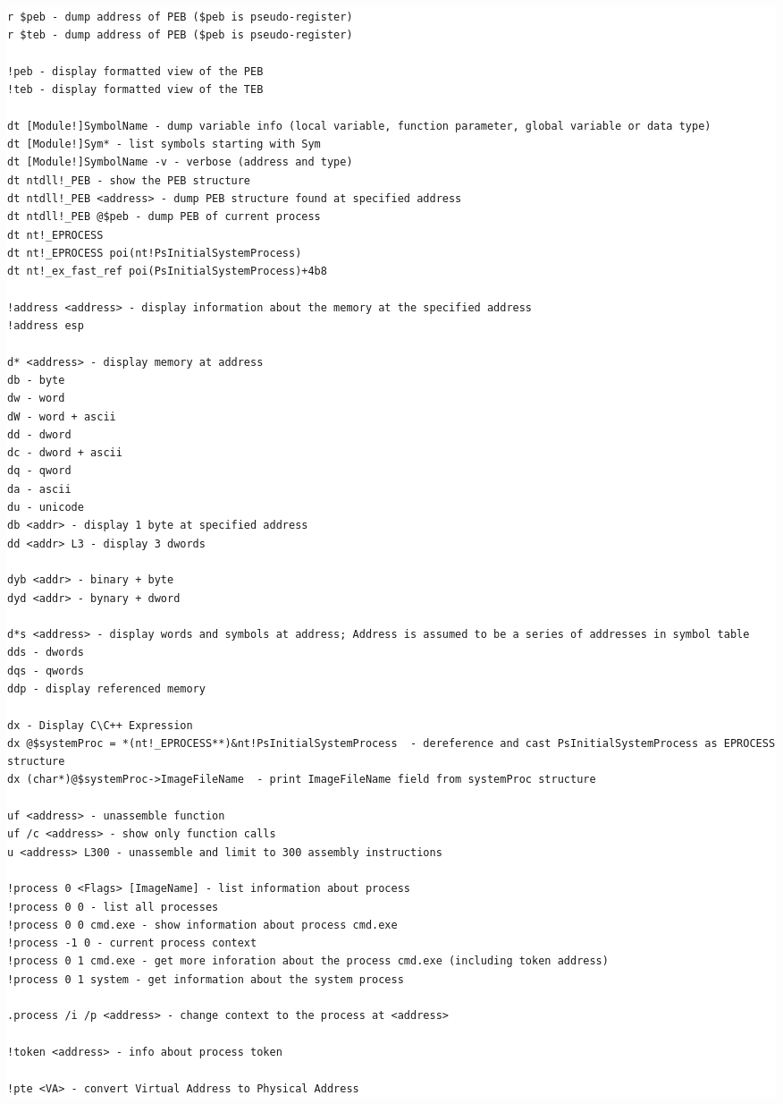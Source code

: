 ```
r $peb - dump address of PEB ($peb is pseudo-register)
r $teb - dump address of PEB ($peb is pseudo-register)

!peb - display formatted view of the PEB
!teb - display formatted view of the TEB

dt [Module!]SymbolName - dump variable info (local variable, function parameter, global variable or data type)
dt [Module!]Sym* - list symbols starting with Sym
dt [Module!]SymbolName -v - verbose (address and type)
dt ntdll!_PEB - show the PEB structure
dt ntdll!_PEB <address> - dump PEB structure found at specified address
dt ntdll!_PEB @$peb - dump PEB of current process
dt nt!_EPROCESS
dt nt!_EPROCESS poi(nt!PsInitialSystemProcess)
dt nt!_ex_fast_ref poi(PsInitialSystemProcess)+4b8

!address <address> - display information about the memory at the specified address
!address esp

d* <address> - display memory at address
db - byte
dw - word
dW - word + ascii
dd - dword
dc - dword + ascii
dq - qword
da - ascii
du - unicode
db <addr> - display 1 byte at specified address
dd <addr> L3 - display 3 dwords

dyb <addr> - binary + byte
dyd <addr> - bynary + dword

d*s <address> - display words and symbols at address; Address is assumed to be a series of addresses in symbol table
dds - dwords
dqs - qwords
ddp - display referenced memory

dx - Display C\C++ Expression
dx @$systemProc = *(nt!_EPROCESS**)&nt!PsInitialSystemProcess  - dereference and cast PsInitialSystemProcess as EPROCESS structure
dx (char*)@$systemProc->ImageFileName  - print ImageFileName field from systemProc structure

uf <address> - unassemble function
uf /c <address> - show only function calls
u <address> L300 - unassemble and limit to 300 assembly instructions

!process 0 <Flags> [ImageName] - list information about process
!process 0 0 - list all processes
!process 0 0 cmd.exe - show information about process cmd.exe
!process -1 0 - current process context
!process 0 1 cmd.exe - get more inforation about the process cmd.exe (including token address)
!process 0 1 system - get information about the system process

.process /i /p <address> - change context to the process at <address>

!token <address> - info about process token

!pte <VA> - convert Virtual Address to Physical Address

```